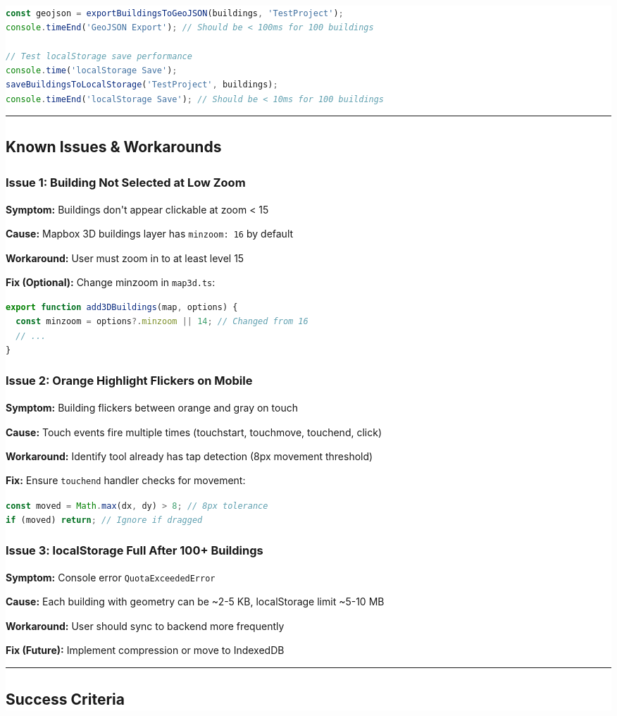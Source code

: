 ```javascript
const geojson = exportBuildingsToGeoJSON(buildings, 'TestProject');
console.timeEnd('GeoJSON Export'); // Should be < 100ms for 100 buildings

// Test localStorage save performance
console.time('localStorage Save');
saveBuildingsToLocalStorage('TestProject', buildings);
console.timeEnd('localStorage Save'); // Should be < 10ms for 100 buildings
```

---

## Known Issues & Workarounds

### Issue 1: Building Not Selected at Low Zoom
**Symptom:** Buildings don't appear clickable at zoom < 15

**Cause:** Mapbox 3D buildings layer has `minzoom: 16` by default

**Workaround:** User must zoom in to at least level 15

**Fix (Optional):** Change minzoom in `map3d.ts`:
```typescript
export function add3DBuildings(map, options) {
  const minzoom = options?.minzoom || 14; // Changed from 16
  // ...
}
```

### Issue 2: Orange Highlight Flickers on Mobile
**Symptom:** Building flickers between orange and gray on touch

**Cause:** Touch events fire multiple times (touchstart, touchmove, touchend, click)

**Workaround:** Identify tool already has tap detection (8px movement threshold)

**Fix:** Ensure `touchend` handler checks for movement:
```typescript
const moved = Math.max(dx, dy) > 8; // 8px tolerance
if (moved) return; // Ignore if dragged
```

### Issue 3: localStorage Full After 100+ Buildings
**Symptom:** Console error `QuotaExceededError`

**Cause:** Each building with geometry can be ~2-5 KB, localStorage limit ~5-10 MB

**Workaround:** User should sync to backend more frequently

**Fix (Future):** Implement compression or move to IndexedDB

---

## Success Criteria
